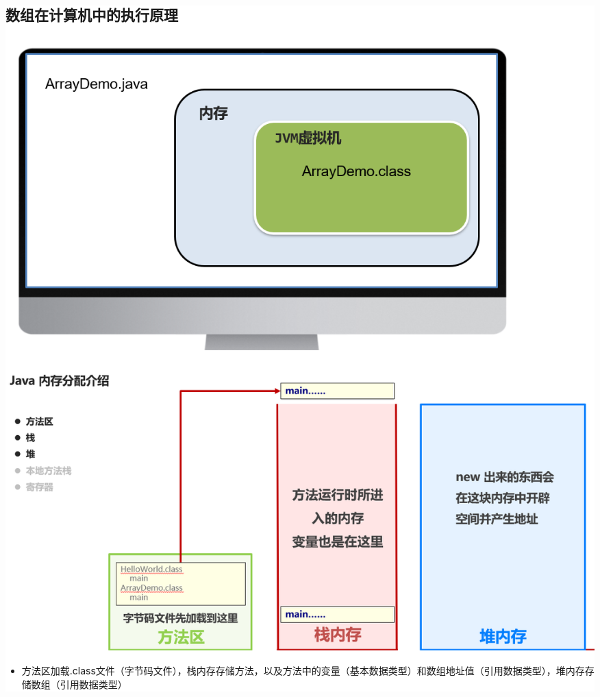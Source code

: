 ## 数组在计算机中的执行原理

![screen-capture](6ce4a9430ec99655a4edd449c63e5a8b.png)

![screen-capture](87b7de659930377debc101f0e7ae41ed.png)

- 方法区加载.class文件（字节码文件），栈内存存储方法，以及方法中的变量（基本数据类型）和数组地址值（引用数据类型），堆内存存储数组（引用数据类型）
